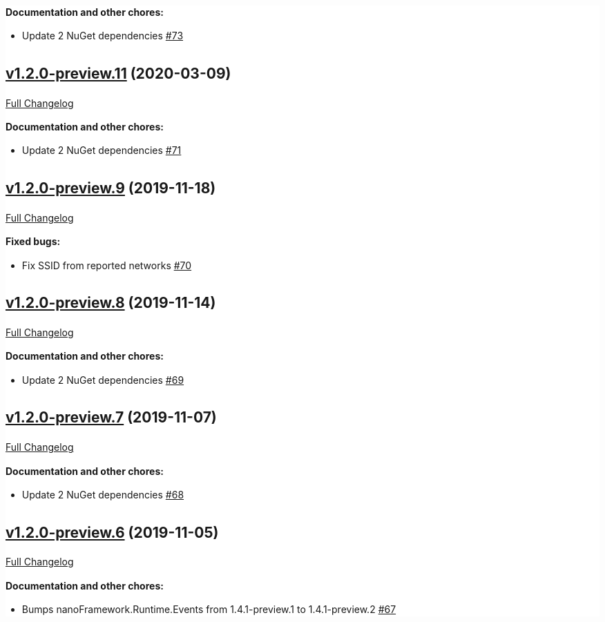 **Documentation and other chores:**

- Update 2 NuGet dependencies [\#73](https://github.com/nanoframework/System.Device.Wifi/pull/73)

## [v1.2.0-preview.11](https://github.com/nanoframework/System.Device.WiFi/tree/v1.2.0-preview.11) (2020-03-09)

[Full Changelog](https://github.com/nanoframework/System.Device.WiFi/compare/v1.2.0-preview.9...v1.2.0-preview.11)

**Documentation and other chores:**

- Update 2 NuGet dependencies [\#71](https://github.com/nanoframework/System.Device.Wifi/pull/71)

## [v1.2.0-preview.9](https://github.com/nanoframework/System.Device.WiFi/tree/v1.2.0-preview.9) (2019-11-18)

[Full Changelog](https://github.com/nanoframework/System.Device.WiFi/compare/v1.2.0-preview.8...v1.2.0-preview.9)

**Fixed bugs:**

- Fix SSID from reported networks [\#70](https://github.com/nanoframework/System.Device.Wifi/pull/70)

## [v1.2.0-preview.8](https://github.com/nanoframework/System.Device.WiFi/tree/v1.2.0-preview.8) (2019-11-14)

[Full Changelog](https://github.com/nanoframework/System.Device.WiFi/compare/v1.2.0-preview.7...v1.2.0-preview.8)

**Documentation and other chores:**

- Update 2 NuGet dependencies [\#69](https://github.com/nanoframework/System.Device.Wifi/pull/69)

## [v1.2.0-preview.7](https://github.com/nanoframework/System.Device.WiFi/tree/v1.2.0-preview.7) (2019-11-07)

[Full Changelog](https://github.com/nanoframework/System.Device.WiFi/compare/v1.2.0-preview.6...v1.2.0-preview.7)

**Documentation and other chores:**

- Update 2 NuGet dependencies [\#68](https://github.com/nanoframework/System.Device.Wifi/pull/68)

## [v1.2.0-preview.6](https://github.com/nanoframework/System.Device.WiFi/tree/v1.2.0-preview.6) (2019-11-05)

[Full Changelog](https://github.com/nanoframework/System.Device.WiFi/compare/v1.2.0-preview.5...v1.2.0-preview.6)

**Documentation and other chores:**

- Bumps nanoFramework.Runtime.Events from 1.4.1-preview.1 to 1.4.1-preview.2 [\#67](https://github.com/nanoframework/System.Device.Wifi/pull/67)
